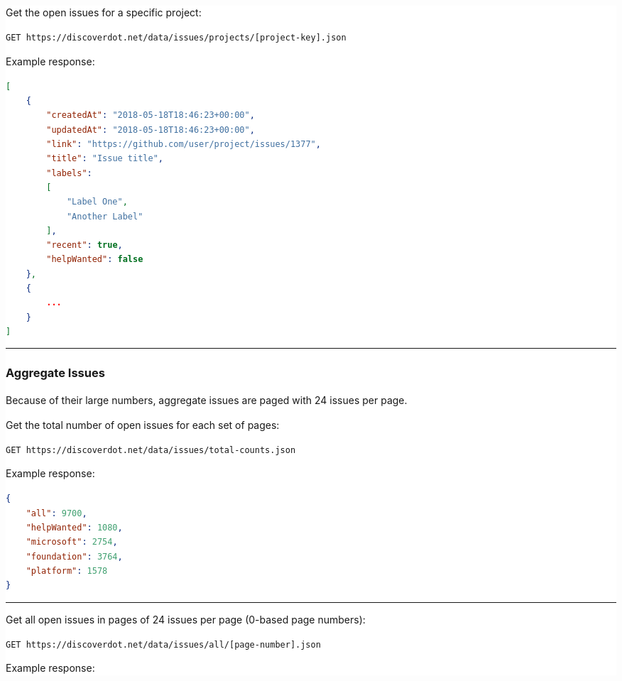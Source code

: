 
Get the open issues for a specific project:

`GET https://discoverdot.net/data/issues/projects/[project-key].json`

Example response:

```json
[
    {
        "createdAt": "2018-05-18T18:46:23+00:00",
        "updatedAt": "2018-05-18T18:46:23+00:00",
        "link": "https://github.com/user/project/issues/1377",
        "title": "Issue title",
        "labels":
        [
            "Label One",
            "Another Label"
        ],
        "recent": true,
        "helpWanted": false
    },
    {
        ...
    }
]
```

---

### Aggregate Issues

Because of their large numbers, aggregate issues are paged with 24 issues per page.

Get the total number of open issues for each set of pages:

`GET https://discoverdot.net/data/issues/total-counts.json`

Example response:

```json
{
    "all": 9700,
    "helpWanted": 1080,
    "microsoft": 2754,
    "foundation": 3764,
    "platform": 1578
}
```

---

Get all open issues in pages of 24 issues per page (0-based page numbers):

`GET https://discoverdot.net/data/issues/all/[page-number].json`

Example response:
